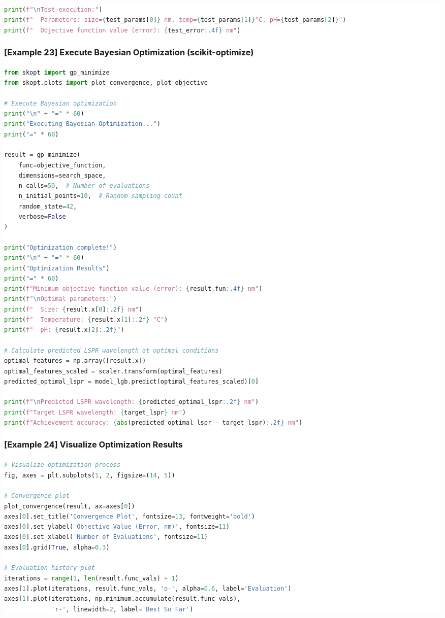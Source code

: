 ```python
print(f"\nTest execution:")
print(f"  Parameters: size={test_params[0]} nm, temp={test_params[1]}°C, pH={test_params[2]}")
print(f"  Objective function value (error): {test_error:.4f} nm")
```

### [Example 23] Execute Bayesian Optimization (scikit-optimize)

```python
from skopt import gp_minimize
from skopt.plots import plot_convergence, plot_objective

# Execute Bayesian optimization
print("\n" + "=" * 60)
print("Executing Bayesian Optimization...")
print("=" * 60)

result = gp_minimize(
    func=objective_function,
    dimensions=search_space,
    n_calls=50,  # Number of evaluations
    n_initial_points=10,  # Random sampling count
    random_state=42,
    verbose=False
)

print("Optimization complete!")
print("\n" + "=" * 60)
print("Optimization Results")
print("=" * 60)
print(f"Minimum objective function value (error): {result.fun:.4f} nm")
print(f"\nOptimal parameters:")
print(f"  Size: {result.x[0]:.2f} nm")
print(f"  Temperature: {result.x[1]:.2f} °C")
print(f"  pH: {result.x[2]:.2f}")

# Calculate predicted LSPR wavelength at optimal conditions
optimal_features = np.array([result.x])
optimal_features_scaled = scaler.transform(optimal_features)
predicted_optimal_lspr = model_lgb.predict(optimal_features_scaled)[0]

print(f"\nPredicted LSPR wavelength: {predicted_optimal_lspr:.2f} nm")
print(f"Target LSPR wavelength: {target_lspr} nm")
print(f"Achievement accuracy: {abs(predicted_optimal_lspr - target_lspr):.2f} nm")
```

### [Example 24] Visualize Optimization Results

```python
# Visualize optimization process
fig, axes = plt.subplots(1, 2, figsize=(14, 5))

# Convergence plot
plot_convergence(result, ax=axes[0])
axes[0].set_title('Convergence Plot', fontsize=13, fontweight='bold')
axes[0].set_ylabel('Objective Value (Error, nm)', fontsize=11)
axes[0].set_xlabel('Number of Evaluations', fontsize=11)
axes[0].grid(True, alpha=0.3)

# Evaluation history plot
iterations = range(1, len(result.func_vals) + 1)
axes[1].plot(iterations, result.func_vals, 'o-', alpha=0.6, label='Evaluation')
axes[1].plot(iterations, np.minimum.accumulate(result.func_vals),
             'r-', linewidth=2, label='Best So Far')
```